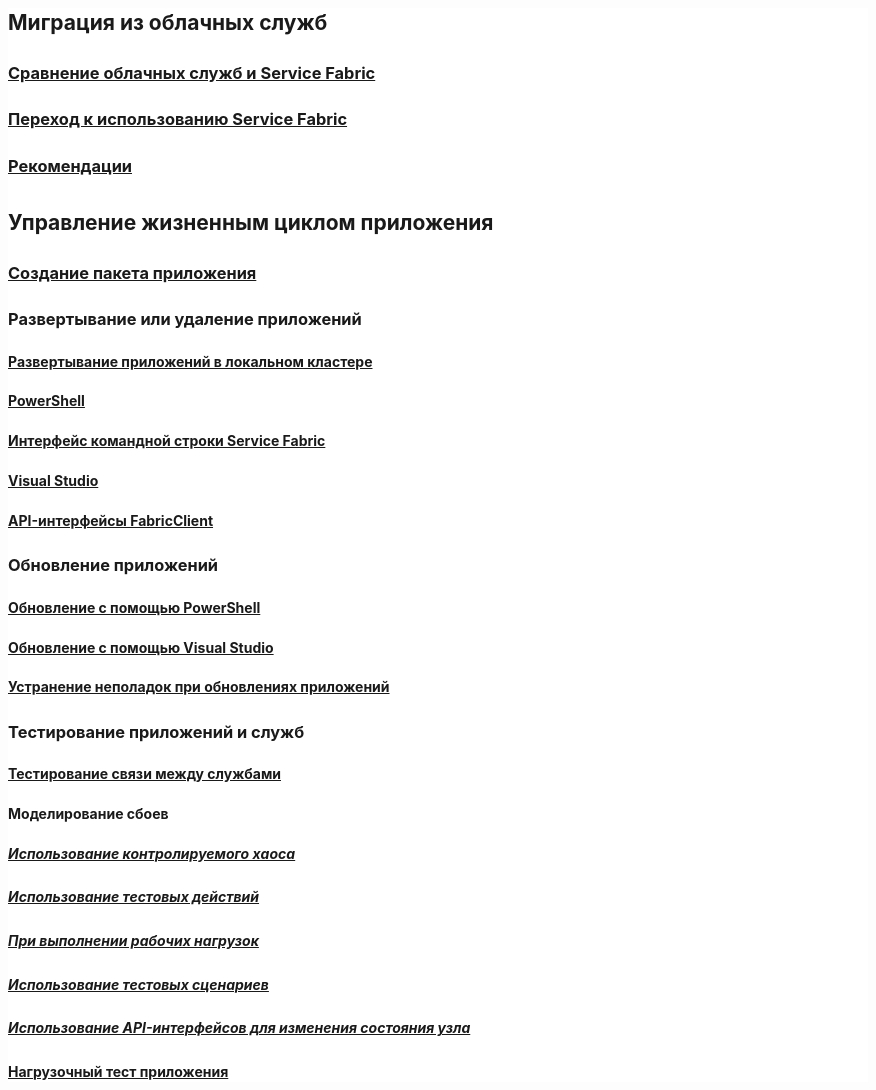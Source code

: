 ## Миграция из облачных служб
### [Сравнение облачных служб и Service Fabric](service-fabric-cloud-services-migration-differences.md)
### [Переход к использованию Service Fabric](service-fabric-cloud-services-migration-worker-role-stateless-service.md)
### [Рекомендации](/azure/architecture/service-fabric/migrate-from-cloud-services)

## Управление жизненным циклом приложения
### [Создание пакета приложения](service-fabric-package-apps.md)

### Развертывание или удаление приложений
#### [Развертывание приложений в локальном кластере](service-fabric-get-started-with-a-local-cluster.md)
#### [PowerShell](service-fabric-deploy-remove-applications.md)
#### [Интерфейс командной строки Service Fabric](service-fabric-application-lifecycle-sfctl.md)
#### [Visual Studio](service-fabric-publish-app-remote-cluster.md)
#### [API-интерфейсы FabricClient](service-fabric-deploy-remove-applications-fabricclient.md)

### Обновление приложений
#### [Обновление с помощью PowerShell](service-fabric-application-upgrade-tutorial-powershell.md)
#### [Обновление с помощью Visual Studio](service-fabric-application-upgrade-tutorial.md)
#### [Устранение неполадок при обновлениях приложений](service-fabric-application-upgrade-troubleshooting.md)

### Тестирование приложений и служб
#### [Тестирование связи между службами](service-fabric-testability-scenarios-service-communication.md)
#### Моделирование сбоев
##### [Использование контролируемого хаоса](service-fabric-controlled-chaos.md)
##### [Использование тестовых действий](service-fabric-testability-actions.md)
##### [При выполнении рабочих нагрузок](service-fabric-testability-workload-tests.md)
##### [Использование тестовых сценариев](service-fabric-testability-scenarios.md)
##### [Использование API-интерфейсов для изменения состояния узла](service-fabric-node-transition-apis.md)
#### [Нагрузочный тест приложения](service-fabric-vso-load-test.md)
